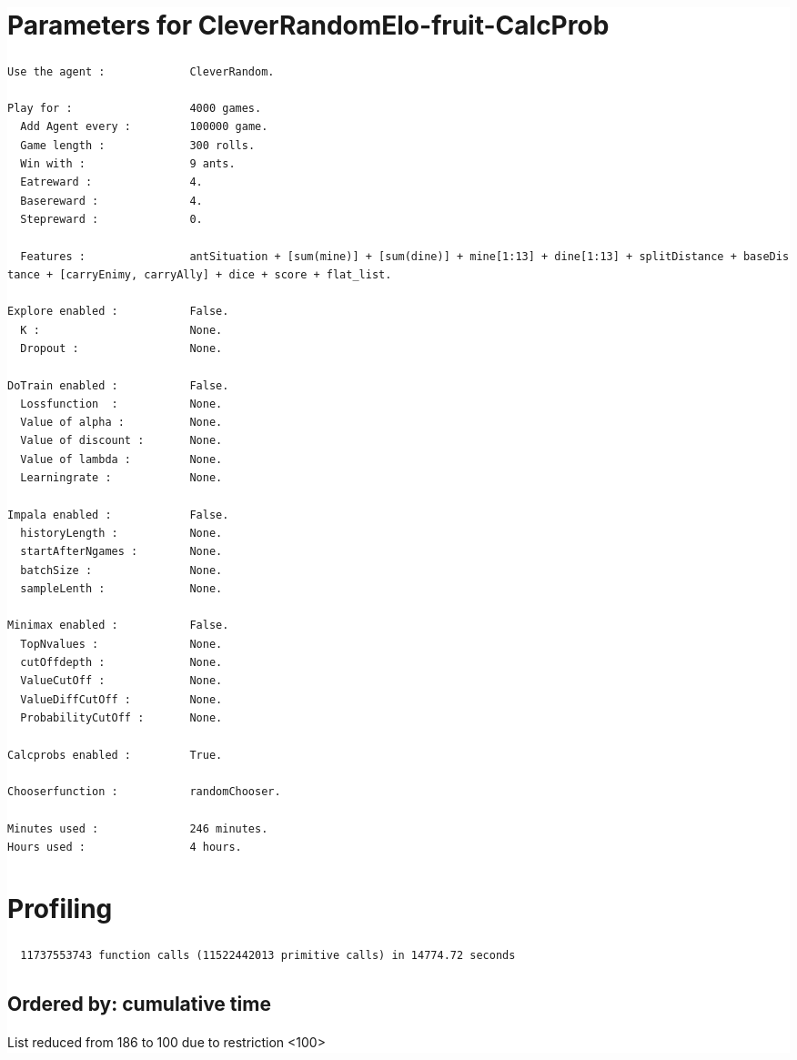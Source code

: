 # Parameters for CleverRandomElo-fruit-CalcProb

    Use the agent :             CleverRandom.

    Play for :                  4000 games.
      Add Agent every :         100000 game.
      Game length :             300 rolls.
      Win with :                9 ants.
      Eatreward :               4.
      Basereward :              4.
      Stepreward :              0.

      Features :                antSituation + [sum(mine)] + [sum(dine)] + mine[1:13] + dine[1:13] + splitDistance + baseDistance + [carryEnimy, carryAlly] + dice + score + flat_list.

    Explore enabled :           False.
      K :                       None.
      Dropout :                 None.

    DoTrain enabled :           False.
      Lossfunction  :           None.
      Value of alpha :          None.
      Value of discount :       None.
      Value of lambda :         None.
      Learningrate :            None.

    Impala enabled :            False.
      historyLength :           None.
      startAfterNgames :        None.
      batchSize :               None.
      sampleLenth :             None.

    Minimax enabled :           False.
      TopNvalues :              None.
      cutOffdepth :             None.
      ValueCutOff :             None.
      ValueDiffCutOff :         None.
      ProbabilityCutOff :       None.

    Calcprobs enabled :         True.

    Chooserfunction :           randomChooser.

    Minutes used :              246 minutes.
    Hours used :                4 hours.

# Profiling


      11737553743 function calls (11522442013 primitive calls) in 14774.72 seconds

##    Ordered by: cumulative time
   List reduced from 186 to 100 due to restriction <100>
